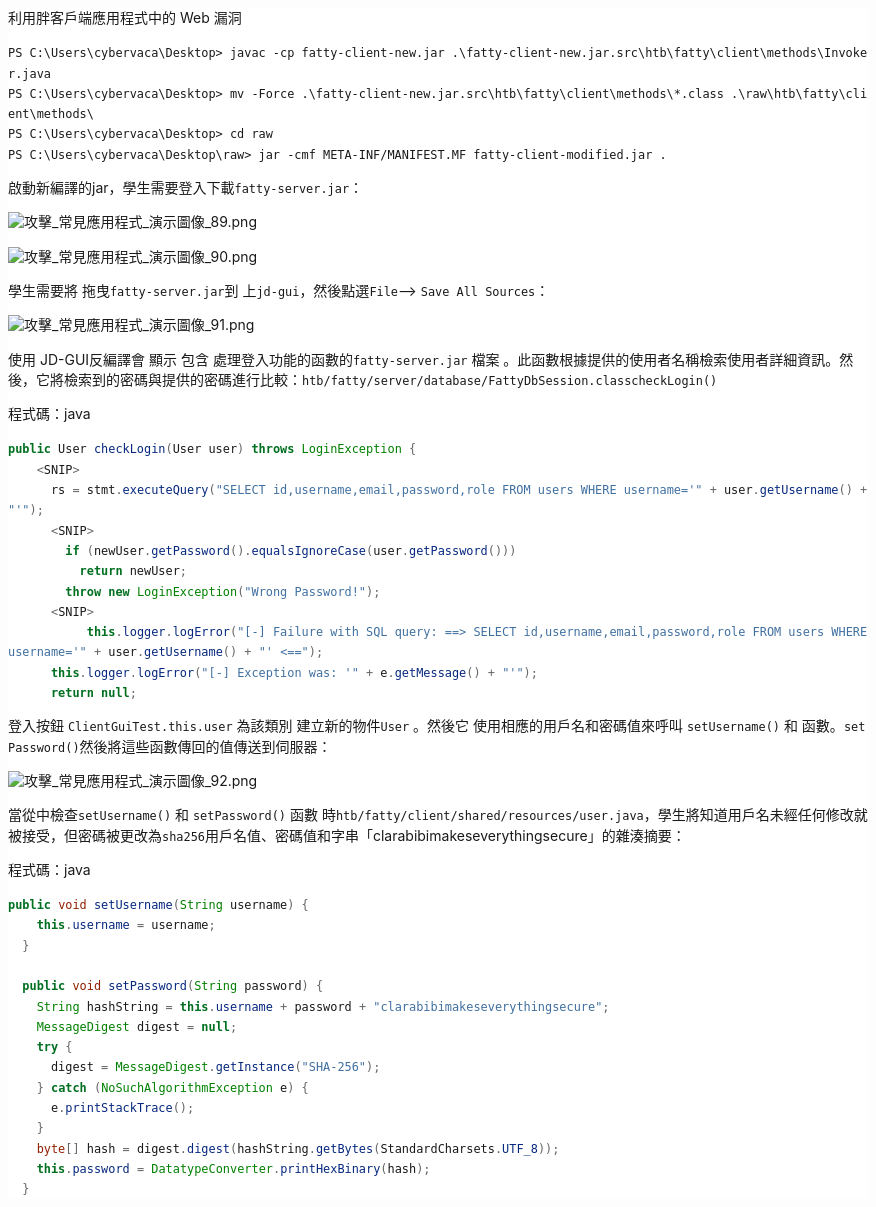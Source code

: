 &#x20; 利用胖客戶端應用程式中的 Web 漏洞

```powershell-session
PS C:\Users\cybervaca\Desktop> javac -cp fatty-client-new.jar .\fatty-client-new.jar.src\htb\fatty\client\methods\Invoker.java
PS C:\Users\cybervaca\Desktop> mv -Force .\fatty-client-new.jar.src\htb\fatty\client\methods\*.class .\raw\htb\fatty\client\methods\
PS C:\Users\cybervaca\Desktop> cd raw
PS C:\Users\cybervaca\Desktop\raw> jar -cmf META-INF/MANIFEST.MF fatty-client-modified.jar .
```

啟動新編譯的jar，學生需要登入下載`fatty-server.jar`：

![攻擊\_常見應用程式\_演示圖像\_89.png](https://academy.hackthebox.com/storage/walkthroughs/39/Attacking_Common_Applications_Walkthrough_Image_89.png)

![攻擊\_常見應用程式\_演示圖像\_90.png](https://academy.hackthebox.com/storage/walkthroughs/39/Attacking_Common_Applications_Walkthrough_Image_90.png)

學生需要將 拖曳`fatty-server.jar`到 上`jd-gui`，然後點選`File`--> `Save All Sources`：

![攻擊\_常見應用程式\_演示圖像\_91.png](https://academy.hackthebox.com/storage/walkthroughs/39/Attacking_Common_Applications_Walkthrough_Image_91.png)

使用 JD-GUI反編譯會 顯示 包含  處理登入功能的函數的`fatty-server.jar` 檔案 。此函數根據提供的使用者名稱檢索使用者詳細資訊。然後，它將檢索到的密碼與提供的密碼進行比較：`htb/fatty/server/database/FattyDbSession.classcheckLogin()`

程式碼：java

```java
public User checkLogin(User user) throws LoginException {
    <SNIP>
      rs = stmt.executeQuery("SELECT id,username,email,password,role FROM users WHERE username='" + user.getUsername() + "'");
      <SNIP>
        if (newUser.getPassword().equalsIgnoreCase(user.getPassword()))
          return newUser; 
        throw new LoginException("Wrong Password!");
      <SNIP>
           this.logger.logError("[-] Failure with SQL query: ==> SELECT id,username,email,password,role FROM users WHERE username='" + user.getUsername() + "' <==");
      this.logger.logError("[-] Exception was: '" + e.getMessage() + "'");
      return null;
```

登入按鈕 `ClientGuiTest.this.user` 為該類別 建立新的物件`User` 。然後它 使用相應的用戶名和密碼值來呼叫 `setUsername()` 和 函數。`setPassword()`然後將這些函數傳回的值傳送到伺服器：

![攻擊\_常見應用程式\_演示圖像\_92.png](https://academy.hackthebox.com/storage/walkthroughs/39/Attacking_Common_Applications_Walkthrough_Image_92.png)

當從中檢查`setUsername()` 和 `setPassword()` 函數 時`htb/fatty/client/shared/resources/user.java`，學生將知道用戶名未經任何修改就被接受，但密碼被更改為`sha256`用戶名值、密碼值和字串「clarabibimakeseverythingsecure」的雜湊摘要：

程式碼：java

```java
public void setUsername(String username) {
    this.username = username;
  }
  
  public void setPassword(String password) {
    String hashString = this.username + password + "clarabibimakeseverythingsecure";
    MessageDigest digest = null;
    try {
      digest = MessageDigest.getInstance("SHA-256");
    } catch (NoSuchAlgorithmException e) {
      e.printStackTrace();
    } 
    byte[] hash = digest.digest(hashString.getBytes(StandardCharsets.UTF_8));
    this.password = DatatypeConverter.printHexBinary(hash);
  }
```